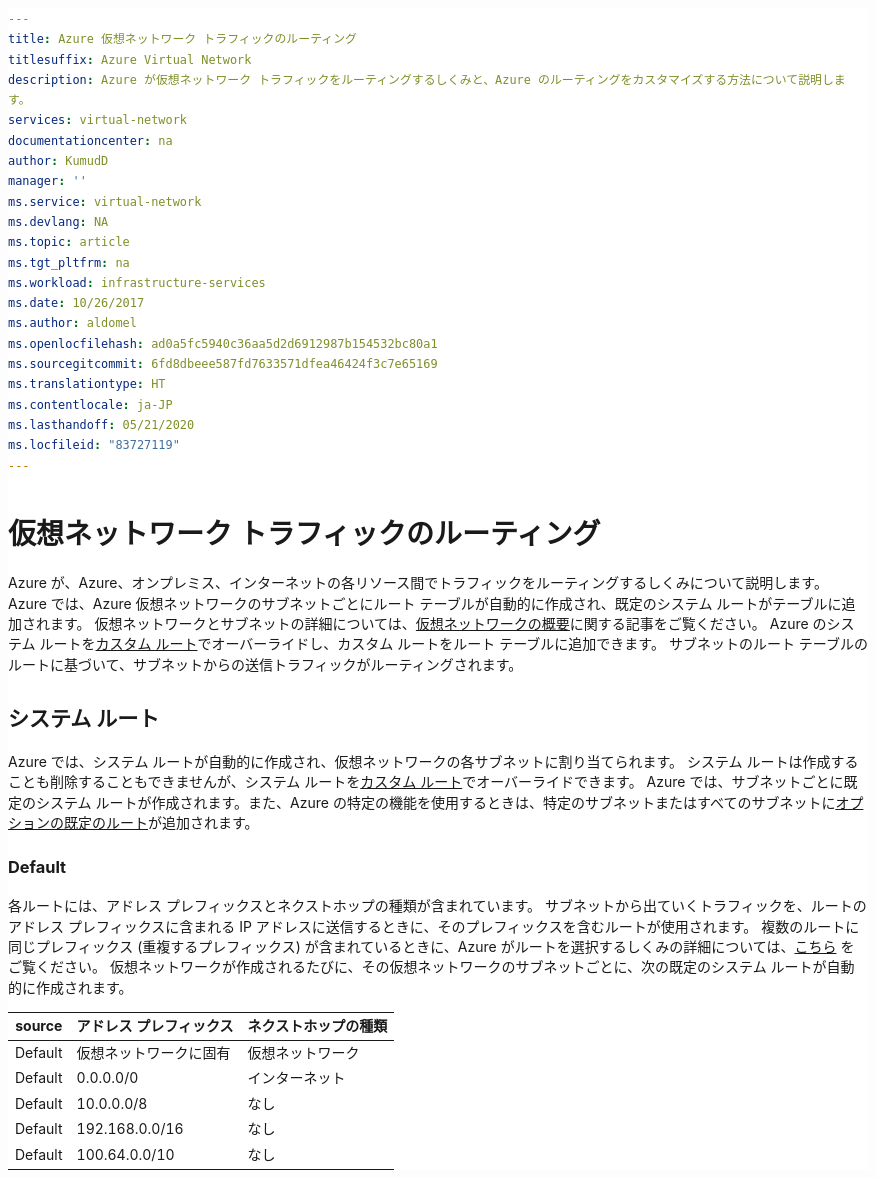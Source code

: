```yaml
---
title: Azure 仮想ネットワーク トラフィックのルーティング
titlesuffix: Azure Virtual Network
description: Azure が仮想ネットワーク トラフィックをルーティングするしくみと、Azure のルーティングをカスタマイズする方法について説明します。
services: virtual-network
documentationcenter: na
author: KumudD
manager: ''
ms.service: virtual-network
ms.devlang: NA
ms.topic: article
ms.tgt_pltfrm: na
ms.workload: infrastructure-services
ms.date: 10/26/2017
ms.author: aldomel
ms.openlocfilehash: ad0a5fc5940c36aa5d2d6912987b154532bc80a1
ms.sourcegitcommit: 6fd8dbeee587fd7633571dfea46424f3c7e65169
ms.translationtype: HT
ms.contentlocale: ja-JP
ms.lasthandoff: 05/21/2020
ms.locfileid: "83727119"
---
```

# <a name="virtual-network-traffic-routing"></a>仮想ネットワーク トラフィックのルーティング

Azure が、Azure、オンプレミス、インターネットの各リソース間でトラフィックをルーティングするしくみについて説明します。 Azure では、Azure 仮想ネットワークのサブネットごとにルート テーブルが自動的に作成され、既定のシステム ルートがテーブルに追加されます。 仮想ネットワークとサブネットの詳細については、[仮想ネットワークの概要](virtual-networks-overview.md)に関する記事をご覧ください。 Azure のシステム ルートを[カスタム ルート](#custom-routes)でオーバーライドし、カスタム ルートをルート テーブルに追加できます。 サブネットのルート テーブルのルートに基づいて、サブネットからの送信トラフィックがルーティングされます。

## <a name="system-routes"></a>システム ルート

Azure では、システム ルートが自動的に作成され、仮想ネットワークの各サブネットに割り当てられます。 システム ルートは作成することも削除することもできませんが、システム ルートを[カスタム ルート](#custom-routes)でオーバーライドできます。 Azure では、サブネットごとに既定のシステム ルートが作成されます。また、Azure の特定の機能を使用するときは、特定のサブネットまたはすべてのサブネットに[オプションの既定のルート](#optional-default-routes)が追加されます。

### <a name="default"></a>Default

各ルートには、アドレス プレフィックスとネクストホップの種類が含まれています。 サブネットから出ていくトラフィックを、ルートのアドレス プレフィックスに含まれる IP アドレスに送信するときに、そのプレフィックスを含むルートが使用されます。 複数のルートに同じプレフィックス (重複するプレフィックス) が含まれているときに、Azure がルートを選択するしくみの詳細については、[こちら](#how-azure-selects-a-route) をご覧ください。 仮想ネットワークが作成されるたびに、その仮想ネットワークのサブネットごとに、次の既定のシステム ルートが自動的に作成されます。

|source |アドレス プレフィックス                                        |ネクストホップの種類  |
|-------|---------                                               |---------      |
|Default|仮想ネットワークに固有                           |仮想ネットワーク|
|Default|0.0.0.0/0                                               |インターネット       |
|Default|10.0.0.0/8                                              |なし           |
|Default|192.168.0.0/16                                          |なし           |
|Default|100.64.0.0/10                                           |なし           |
